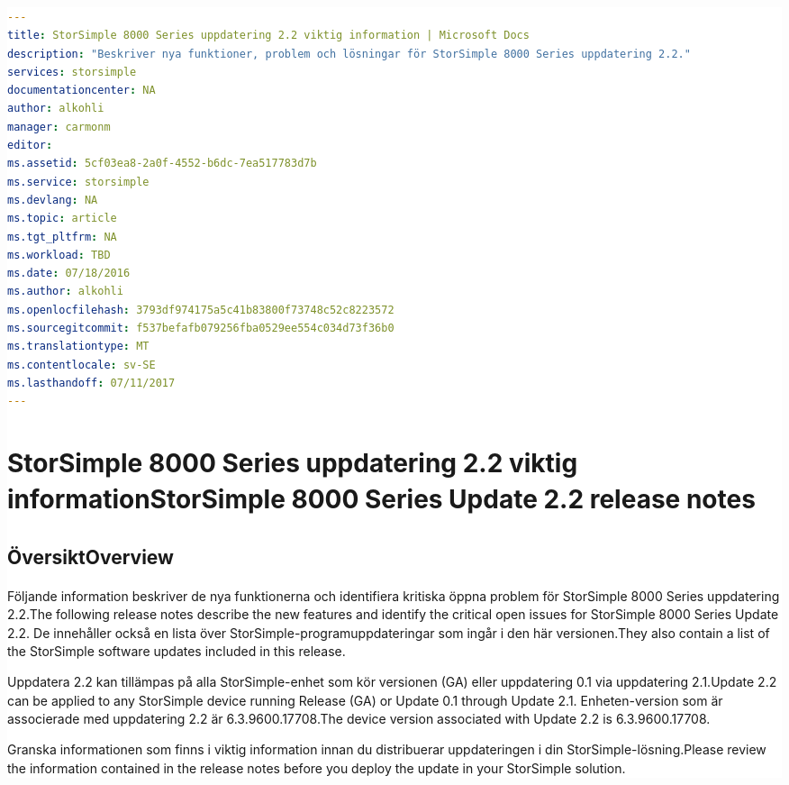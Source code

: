 ```yaml
---
title: StorSimple 8000 Series uppdatering 2.2 viktig information | Microsoft Docs
description: "Beskriver nya funktioner, problem och lösningar för StorSimple 8000 Series uppdatering 2.2."
services: storsimple
documentationcenter: NA
author: alkohli
manager: carmonm
editor: 
ms.assetid: 5cf03ea8-2a0f-4552-b6dc-7ea517783d7b
ms.service: storsimple
ms.devlang: NA
ms.topic: article
ms.tgt_pltfrm: NA
ms.workload: TBD
ms.date: 07/18/2016
ms.author: alkohli
ms.openlocfilehash: 3793df974175a5c41b83800f73748c52c8223572
ms.sourcegitcommit: f537befafb079256fba0529ee554c034d73f36b0
ms.translationtype: MT
ms.contentlocale: sv-SE
ms.lasthandoff: 07/11/2017
---
```

# <a name="storsimple-8000-series-update-22-release-notes"></a><span data-ttu-id="c9039-103">StorSimple 8000 Series uppdatering 2.2 viktig information</span><span class="sxs-lookup"><span data-stu-id="c9039-103">StorSimple 8000 Series Update 2.2 release notes</span></span>
## <a name="overview"></a><span data-ttu-id="c9039-104">Översikt</span><span class="sxs-lookup"><span data-stu-id="c9039-104">Overview</span></span>
<span data-ttu-id="c9039-105">Följande information beskriver de nya funktionerna och identifiera kritiska öppna problem för StorSimple 8000 Series uppdatering 2.2.</span><span class="sxs-lookup"><span data-stu-id="c9039-105">The following release notes describe the new features and identify the critical open issues for StorSimple 8000 Series Update 2.2.</span></span> <span data-ttu-id="c9039-106">De innehåller också en lista över StorSimple-programuppdateringar som ingår i den här versionen.</span><span class="sxs-lookup"><span data-stu-id="c9039-106">They also contain a list of the StorSimple software updates included in this release.</span></span> 

<span data-ttu-id="c9039-107">Uppdatera 2.2 kan tillämpas på alla StorSimple-enhet som kör versionen (GA) eller uppdatering 0.1 via uppdatering 2.1.</span><span class="sxs-lookup"><span data-stu-id="c9039-107">Update 2.2 can be applied to any StorSimple device running Release (GA) or Update 0.1 through Update 2.1.</span></span> <span data-ttu-id="c9039-108">Enheten-version som är associerade med uppdatering 2.2 är 6.3.9600.17708.</span><span class="sxs-lookup"><span data-stu-id="c9039-108">The device version associated with Update 2.2 is 6.3.9600.17708.</span></span>

<span data-ttu-id="c9039-109">Granska informationen som finns i viktig information innan du distribuerar uppdateringen i din StorSimple-lösning.</span><span class="sxs-lookup"><span data-stu-id="c9039-109">Please review the information contained in the release notes before you deploy the update in your StorSimple solution.</span></span>

